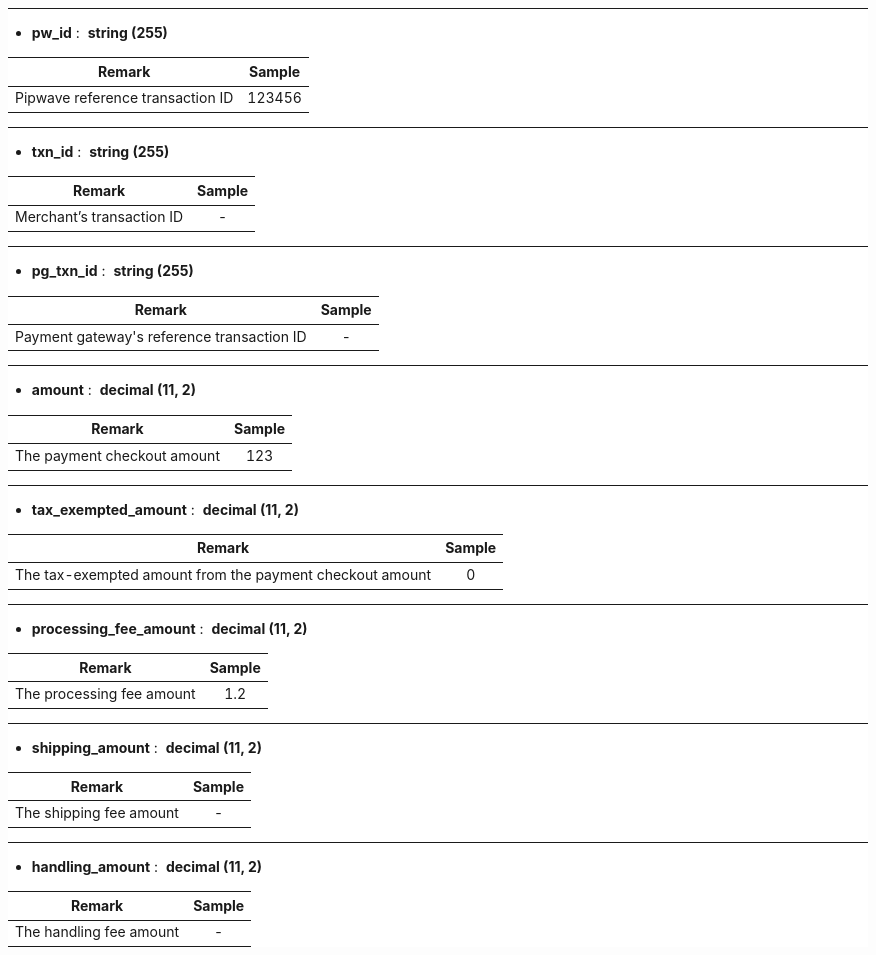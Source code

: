 ------------------------------------------------------------------
* **pw\_id** : &nbsp;**string (255)**

| **Remark** | **Sample** |
| --- | :---: |
| Pipwave reference transaction ID | 123456 |

------------------------------------------------------------------
* **txn\_id** : &nbsp;**string (255)**

| **Remark** | **Sample** |
| --- | :---: |
| Merchant’s transaction ID | - |
------------------------------------------------------------------
* **pg\_txn\_id** : &nbsp;**string (255)**

| **Remark** | **Sample** |
| --- | :---: |
| Payment gateway's reference transaction ID | - |
------------------------------------------------------------------
* **amount** : &nbsp;**decimal (11, 2)**

| **Remark** | **Sample** |
| --- | :---: |
| The payment checkout amount | 123 |

------------------------------------------------------------------
* **tax\_exempted\_amount** : &nbsp;**decimal (11, 2)**

| **Remark** | **Sample** |
| --- | :---: |
| The tax-exempted amount from the payment checkout amount | 0 |

------------------------------------------------------------------
* **processing\_fee\_amount** : &nbsp;**decimal (11, 2)**

| **Remark** | **Sample** |
| --- | :---: |
| The processing fee amount | 1.2 |

------------------------------------------------------------------
* **shipping\_amount** : &nbsp;**decimal (11, 2)**

| **Remark** | **Sample** |
| --- | :---: |
| The shipping fee amount | - |

------------------------------------------------------------------
* **handling\_amount** : &nbsp;**decimal (11, 2)**

| **Remark** | **Sample** |
| --- | :---: |
| The handling fee amount | - |
